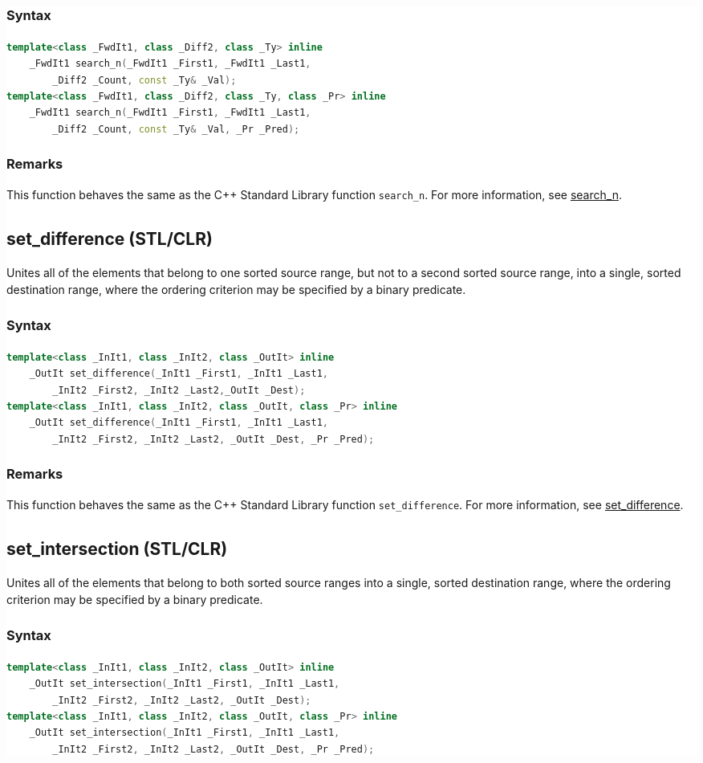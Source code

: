 ### Syntax

```cpp
template<class _FwdIt1, class _Diff2, class _Ty> inline
    _FwdIt1 search_n(_FwdIt1 _First1, _FwdIt1 _Last1,
        _Diff2 _Count, const _Ty& _Val);
template<class _FwdIt1, class _Diff2, class _Ty, class _Pr> inline
    _FwdIt1 search_n(_FwdIt1 _First1, _FwdIt1 _Last1,
        _Diff2 _Count, const _Ty& _Val, _Pr _Pred);
```

### Remarks

This function behaves the same as the C++ Standard Library function `search_n`. For more information, see [search_n](../standard-library/algorithm-functions.md#search_n).

## <a name="set_difference"></a> set_difference (STL/CLR)

Unites all of the elements that belong to one sorted source range, but not to a second sorted source range, into a single, sorted destination range, where the ordering criterion may be specified by a binary predicate.

### Syntax

```cpp
template<class _InIt1, class _InIt2, class _OutIt> inline
    _OutIt set_difference(_InIt1 _First1, _InIt1 _Last1,
        _InIt2 _First2, _InIt2 _Last2,_OutIt _Dest);
template<class _InIt1, class _InIt2, class _OutIt, class _Pr> inline
    _OutIt set_difference(_InIt1 _First1, _InIt1 _Last1,
        _InIt2 _First2, _InIt2 _Last2, _OutIt _Dest, _Pr _Pred);
```

### Remarks

This function behaves the same as the C++ Standard Library function `set_difference`. For more information, see [set_difference](../standard-library/algorithm-functions.md#set_difference).

## <a name="set_intersection"></a> set_intersection (STL/CLR)

Unites all of the elements that belong to both sorted source ranges into a single, sorted destination range, where the ordering criterion may be specified by a binary predicate.

### Syntax

```cpp
template<class _InIt1, class _InIt2, class _OutIt> inline
    _OutIt set_intersection(_InIt1 _First1, _InIt1 _Last1,
        _InIt2 _First2, _InIt2 _Last2, _OutIt _Dest);
template<class _InIt1, class _InIt2, class _OutIt, class _Pr> inline
    _OutIt set_intersection(_InIt1 _First1, _InIt1 _Last1,
        _InIt2 _First2, _InIt2 _Last2, _OutIt _Dest, _Pr _Pred);
```
